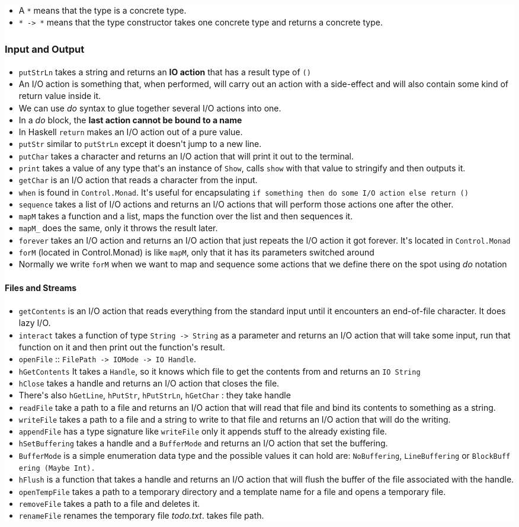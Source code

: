 - A `*` means that the type is a concrete type.
- `* -> *` means that the type constructor takes one concrete type and returns a concrete type.

### Input and Output

- `putStrLn` takes a string and returns an **IO action** that has a result type of `()`
- An I/O action is something that, when performed, will carry out an action with a side-effect and will also contain some kind of return value inside it.
- We can use _do_ syntax to glue together several I/O actions into one.
- In a _do_ block, the **last action cannot be bound to a name**
- In Haskell `return` makes an I/O action out of a pure value.
- `putStr` similar to `putStrLn` except it doesn't jump to a new line.
- `putChar` takes a character and returns an I/O action that will print it out to the terminal.
- `print` takes a value of any type that's an instance of `Show`, calls `show` with that value to stringify and then outputs it.
- `getChar` is an I/O action that reads a character from the input.
- `when` is found in `Control.Monad`. It's useful for encapsulating `if something then do some I/O action else return ()`
- `sequence` takes a list of I/O actions and returns an I/O actions that will perform those actions one after the other.
- `mapM` takes a function and a list, maps the function over the list and then sequences it.
- `mapM_` does the same, only it throws the result later.
- `forever` takes an I/O action and returns an I/O action that just repeats the I/O action it got forever. It's located in `Control.Monad`
- `forM` (located in Control.Monad) is like `mapM`, only that it has its parameters switched around
- Normally we write `forM` when we want to map and sequence some actions that we define there on the spot using _do_ notation

#### Files and Streams

- `getContents` is an I/O action that reads everything from the standard input until it encounters an end-of-file character. It does lazy I/O.
- `interact` takes a function of type `String -> String` as a parameter and returns an I/O action that will take some input, run that function on it and then print out the function's result.
- `openFile` :: `FilePath -> IOMode -> IO Handle`.
- `hGetContents` It takes a `Handle`, so it knows which file to get the contents from and returns an `IO String`
- `hClose` takes a handle and returns an I/O action that closes the file.
- There's also `hGetLine`, `hPutStr`, `hPutStrLn`, `hGetChar` : they take handle
- `readFile` take a path to a file and returns an I/O action that will read that file and bind its contents to something as a string.
- `writeFile` takes a path to a file and a string to write to that file and returns an I/O action that will do the writing.
- `appendFile` has a type signature like `writeFile` only it appends stuff to the already existing file.
- `hSetBuffering` takes a handle and a `BufferMode` and returns an I/O action that set the buffering.
- `BufferMode` is a simple enumeration data type and the possible values it can hold are: `NoBuffering`, `LineBuffering` or `BlockBuffering (Maybe Int).`
- `hFlush` is a function that takes a handle and returns an I/O action that will flush the buffer of the file associated with the handle.
- `openTempFile` takes a path to a temporary directory and a template name for a file and opens a temporary file.
- `removeFile` takes a path to a file and deletes it.
- `renameFile` renames the temporary file _todo.txt_. takes file path.
